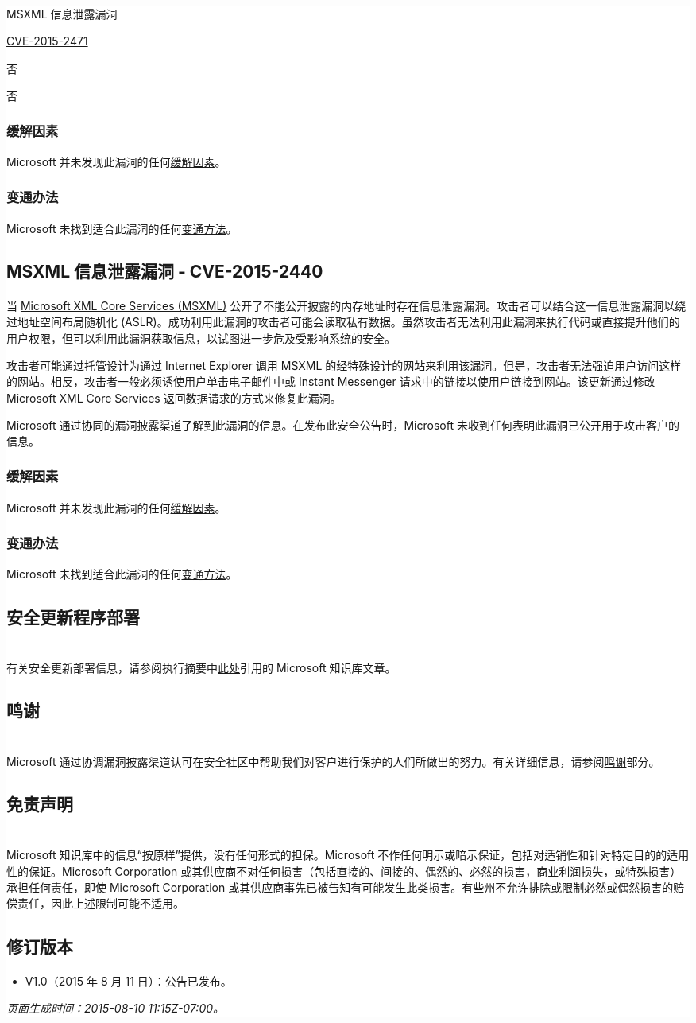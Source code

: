 </tr>  
<tr class="odd">
<td style="border:1px solid black;"><p>MSXML 信息泄露漏洞</p></td>
<td style="border:1px solid black;"><p><a href="http://www.cve.mitre.org/cgi-bin/cvename.cgi?name=cve-2015-2471">CVE-2015-2471</a></p></td>
<td style="border:1px solid black;"><p>否</p></td>
<td style="border:1px solid black;"><p>否</p></td>
</tr>  
</tbody>  
</table>
  
### 缓解因素
  
Microsoft 并未发现此漏洞的任何[缓解因素](https://technet.microsoft.com/zh-cn/library/security/dn848375.aspx)。
  
### 变通办法
  
Microsoft 未找到适合此漏洞的任何[变通方法](https://technet.microsoft.com/zh-cn/library/security/dn848375.aspx)。
  
MSXML 信息泄露漏洞 - CVE-2015-2440  
----------------------------------
  
当 [Microsoft XML Core Services (MSXML)](https://technet.microsoft.com/zh-cn/library/security/dn848375.aspx) 公开了不能公开披露的内存地址时存在信息泄露漏洞。攻击者可以结合这一信息泄露漏洞以绕过地址空间布局随机化 (ASLR)。成功利用此漏洞的攻击者可能会读取私有数据。虽然攻击者无法利用此漏洞来执行代码或直接提升他们的用户权限，但可以利用此漏洞获取信息，以试图进一步危及受影响系统的安全。
  
攻击者可能通过托管设计为通过 Internet Explorer 调用 MSXML 的经特殊设计的网站来利用该漏洞。但是，攻击者无法强迫用户访问这样的网站。相反，攻击者一般必须诱使用户单击电子邮件中或 Instant Messenger 请求中的链接以使用户链接到网站。该更新通过修改 Microsoft XML Core Services 返回数据请求的方式来修复此漏洞。
  
Microsoft 通过协同的漏洞披露渠道了解到此漏洞的信息。在发布此安全公告时，Microsoft 未收到任何表明此漏洞已公开用于攻击客户的信息。
  
### 缓解因素
  
Microsoft 并未发现此漏洞的任何[缓解因素](https://technet.microsoft.com/zh-cn/library/security/dn848375.aspx)。
  
### 变通办法
  
Microsoft 未找到适合此漏洞的任何[变通方法](https://technet.microsoft.com/zh-cn/library/security/dn848375.aspx)。
  
安全更新程序部署  
----------------
  
<span id="sectionToggle5"></span>  
有关安全更新部署信息，请参阅执行摘要中[此处](#kbarticle)引用的 Microsoft 知识库文章。
  
鸣谢  
----
  
<span id="sectionToggle6"></span>  
Microsoft 通过协调漏洞披露渠道认可在安全社区中帮助我们对客户进行保护的人们所做出的努力。有关详细信息，请参阅[鸣谢](https://technet.microsoft.com/zh-cn/library/security/dn903755.aspx)部分。
  
免责声明  
--------
  
<span id="sectionToggle7"></span>  
Microsoft 知识库中的信息“按原样”提供，没有任何形式的担保。Microsoft 不作任何明示或暗示保证，包括对适销性和针对特定目的的适用性的保证。Microsoft Corporation 或其供应商不对任何损害（包括直接的、间接的、偶然的、必然的损害，商业利润损失，或特殊损害）承担任何责任，即使 Microsoft Corporation 或其供应商事先已被告知有可能发生此类损害。有些州不允许排除或限制必然或偶然损害的赔偿责任，因此上述限制可能不适用。
  
修订版本  
--------
  
<span id="sectionToggle8"></span>  
-   V1.0（2015 年 8 月 11 日）：公告已发布。
  
*页面生成时间：2015-08-10 11:15Z-07:00。*
